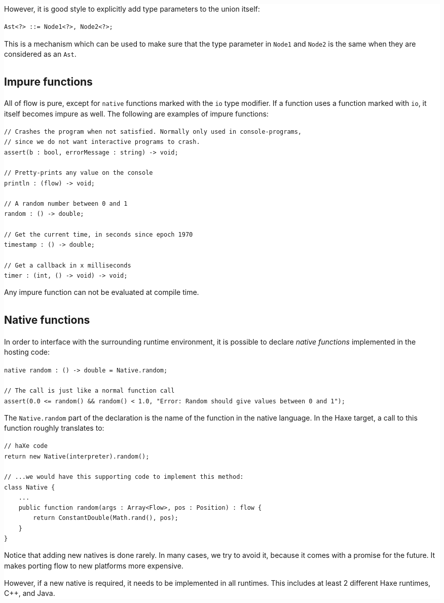 However, it is good style to explicitly add type parameters to the union itself:

    Ast<?> ::= Node1<?>, Node2<?>;

This is a mechanism which can be used to make sure that the type parameter in `Node1` and `Node2`
is the same when they are considered as an `Ast`.


<h2 id=impure>Impure functions</h2>

All of flow is pure, except for `native` functions marked with the `io` type modifier.
If a function uses a function marked with `io`, it itself becomes impure as well.
The following are examples of impure functions:

    // Crashes the program when not satisfied. Normally only used in console-programs,
    // since we do not want interactive programs to crash.
    assert(b : bool, errorMessage : string) -> void;

    // Pretty-prints any value on the console
    println : (flow) -> void;

    // A random number between 0 and 1
    random : () -> double;

    // Get the current time, in seconds since epoch 1970
    timestamp : () -> double;

    // Get a callback in x milliseconds
    timer : (int, () -> void) -> void;

Any impure function can not be evaluated at compile time.

<h2 id=native>Native functions</h2>

In order to interface with the surrounding runtime environment, it is possible to declare
_native functions_ implemented in the hosting code:

    native random : () -> double = Native.random;

    // The call is just like a normal function call
    assert(0.0 <= random() && random() < 1.0, "Error: Random should give values between 0 and 1");

The `Native.random` part of the declaration is the name of the function in the native language.
In the Haxe target, a call to this function roughly translates to:

    // haXe code
    return new Native(interpreter).random();

    // ...we would have this supporting code to implement this method:
    class Native {
        ...
        public function random(args : Array<Flow>, pos : Position) : flow {
            return ConstantDouble(Math.rand(), pos);
        }
    }

Notice that adding new natives is done rarely. In many cases, we try to avoid it, because it comes 
with a promise for the future. It makes porting flow to new platforms more expensive.

However, if a new native is required, it needs to be implemented in all runtimes. This includes
at least 2 different Haxe runtimes, C++, and Java.
